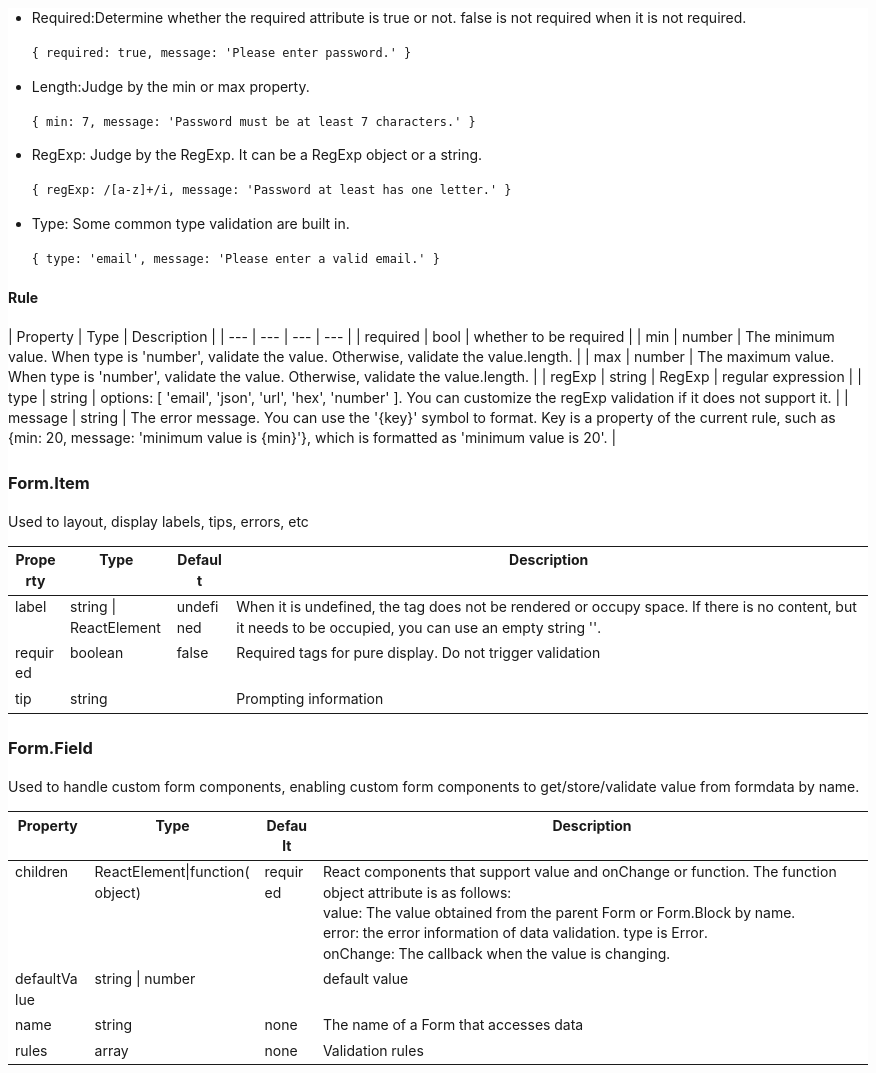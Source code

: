 - Required:Determine whether the required attribute is true or not. false is not required when it is not required.
  ```
  { required: true, message: 'Please enter password.' }
  ```

- Length:Judge by the min or max property.
  ```
  { min: 7, message: 'Password must be at least 7 characters.' }
  ```

- RegExp: Judge by the RegExp. It can be a RegExp object or a string.
  ```
  { regExp: /[a-z]+/i, message: 'Password at least has one letter.' }
  ```

- Type: Some common type validation are built in. 
  ```
  { type: 'email', message: 'Please enter a valid email.' }
  ```

#### Rule

| Property | Type | Description |
| --- | --- | --- | --- |
| required | bool | whether to be required |
| min | number | The minimum value. When type is 'number', validate the value. Otherwise, validate the value.length.  |
| max | number | The maximum value. When type is 'number', validate the value. Otherwise, validate the value.length. |
| regExp | string \| RegExp | regular expression |
| type | string | options: \[ 'email', 'json', 'url', 'hex', 'number' ]. You can customize the regExp validation if it does not support it. |
| message | string | The error message. You can use the '{key}' symbol to format. Key is a property of the current rule, such as {min: 20, message: 'minimum value is {min}'}, which is formatted as 'minimum value is 20'. |

### Form.Item
Used to layout, display labels, tips, errors, etc

| Property | Type | Default | Description |
| --- | --- | --- | --- |
| label | string \| ReactElement | undefined | When it is undefined, the tag does not be rendered or occupy space. If there is no content, but it needs to be occupied, you can use an empty string ''. |
| required | boolean | false | Required tags for pure display. Do not trigger validation |
| tip | string | | Prompting information |

### Form.Field
Used to handle custom form components, enabling custom form components to get/store/validate value from formdata by name.

| Property | Type | Default | Description |
| --- | --- | --- | --- |
| children | ReactElement\|function(object) | required | React components that support value and onChange or function. The function object attribute is as follows: <br />value: The value obtained from the parent Form or Form.Block by name.<br />error: the error information of data validation. type is Error.<br />onChange: The callback when the value is changing. |
| defaultValue | string \| number | | default value |
| name | string | none | The name of a Form that accesses data |
| rules | array | none | Validation rules | 

